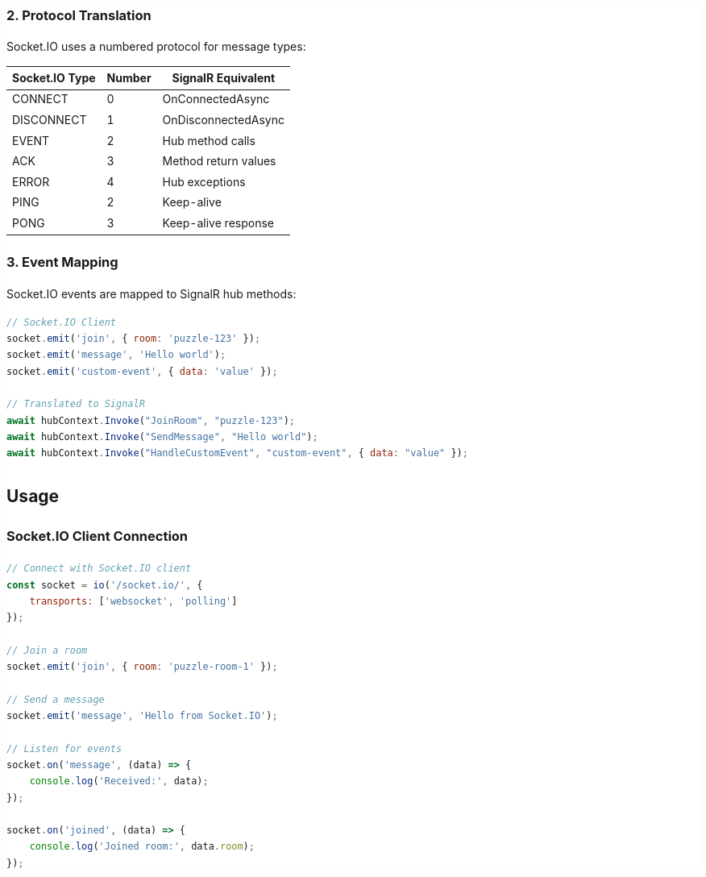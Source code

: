 ### 2. Protocol Translation

Socket.IO uses a numbered protocol for message types:

| Socket.IO Type | Number | SignalR Equivalent |
|----------------|--------|-------------------|
| CONNECT | 0 | OnConnectedAsync |
| DISCONNECT | 1 | OnDisconnectedAsync |
| EVENT | 2 | Hub method calls |
| ACK | 3 | Method return values |
| ERROR | 4 | Hub exceptions |
| PING | 2 | Keep-alive |
| PONG | 3 | Keep-alive response |

### 3. Event Mapping

Socket.IO events are mapped to SignalR hub methods:

```javascript
// Socket.IO Client
socket.emit('join', { room: 'puzzle-123' });
socket.emit('message', 'Hello world');
socket.emit('custom-event', { data: 'value' });

// Translated to SignalR
await hubContext.Invoke("JoinRoom", "puzzle-123");
await hubContext.Invoke("SendMessage", "Hello world");
await hubContext.Invoke("HandleCustomEvent", "custom-event", { data: "value" });
```

## Usage

### Socket.IO Client Connection

```javascript
// Connect with Socket.IO client
const socket = io('/socket.io/', {
    transports: ['websocket', 'polling']
});

// Join a room
socket.emit('join', { room: 'puzzle-room-1' });

// Send a message
socket.emit('message', 'Hello from Socket.IO');

// Listen for events
socket.on('message', (data) => {
    console.log('Received:', data);
});

socket.on('joined', (data) => {
    console.log('Joined room:', data.room);
});
```
